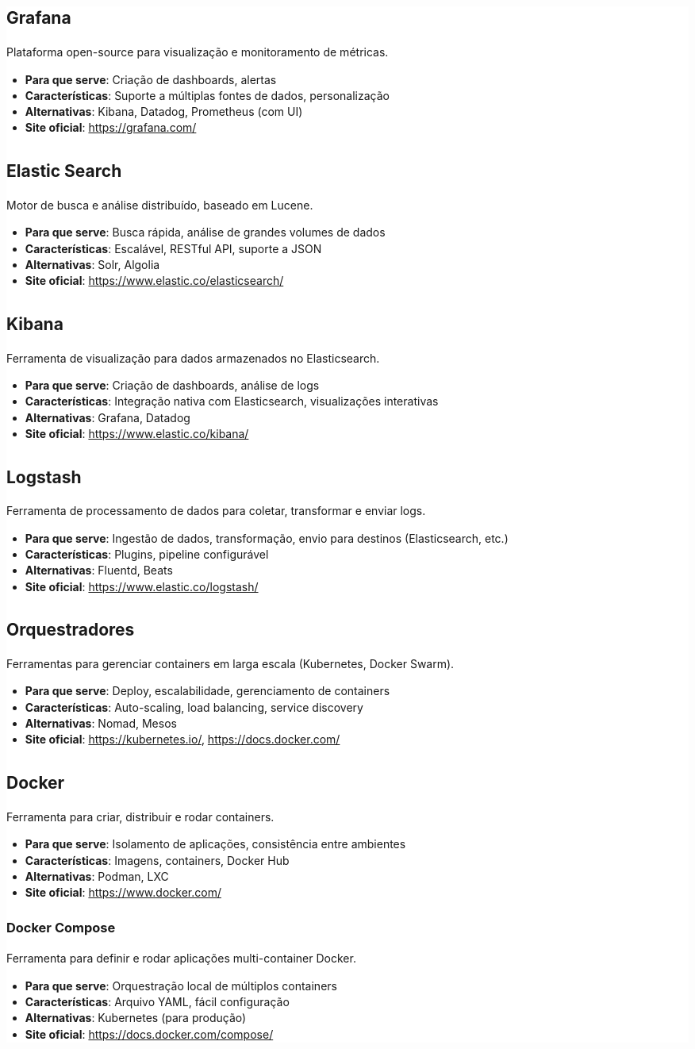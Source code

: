 ## Grafana
Plataforma open-source para visualização e monitoramento de métricas.
- **Para que serve**: Criação de dashboards, alertas
- **Características**: Suporte a múltiplas fontes de dados, personalização
- **Alternativas**: Kibana, Datadog, Prometheus (com UI)
- **Site oficial**: https://grafana.com/

## Elastic Search
Motor de busca e análise distribuído, baseado em Lucene.
- **Para que serve**: Busca rápida, análise de grandes volumes de dados
- **Características**: Escalável, RESTful API, suporte a JSON
- **Alternativas**: Solr, Algolia
- **Site oficial**: https://www.elastic.co/elasticsearch/

## Kibana
Ferramenta de visualização para dados armazenados no Elasticsearch.
- **Para que serve**: Criação de dashboards, análise de logs
- **Características**: Integração nativa com Elasticsearch, visualizações interativas
- **Alternativas**: Grafana, Datadog
- **Site oficial**: https://www.elastic.co/kibana/

## Logstash
Ferramenta de processamento de dados para coletar, transformar e enviar logs.
- **Para que serve**: Ingestão de dados, transformação, envio para destinos (Elasticsearch, etc.)
- **Características**: Plugins, pipeline configurável
- **Alternativas**: Fluentd, Beats
- **Site oficial**: https://www.elastic.co/logstash/

## Orquestradores
Ferramentas para gerenciar containers em larga escala (Kubernetes, Docker Swarm).
- **Para que serve**: Deploy, escalabilidade, gerenciamento de containers
- **Características**: Auto-scaling, load balancing, service discovery
- **Alternativas**: Nomad, Mesos
- **Site oficial**: https://kubernetes.io/, https://docs.docker.com/

## Docker
Ferramenta para criar, distribuir e rodar containers.
- **Para que serve**: Isolamento de aplicações, consistência entre ambientes
- **Características**: Imagens, containers, Docker Hub
- **Alternativas**: Podman, LXC
- **Site oficial**: https://www.docker.com/

### Docker Compose
Ferramenta para definir e rodar aplicações multi-container Docker.
- **Para que serve**: Orquestração local de múltiplos containers
- **Características**: Arquivo YAML, fácil configuração
- **Alternativas**: Kubernetes (para produção)
- **Site oficial**: https://docs.docker.com/compose/
